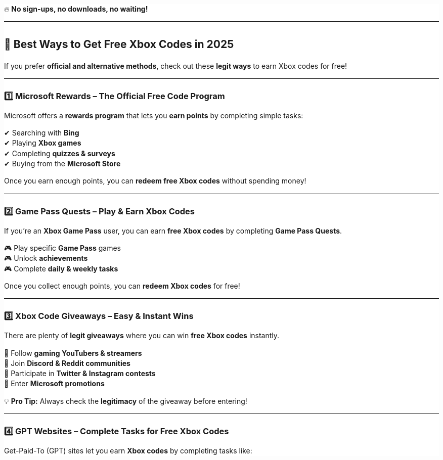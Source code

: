 🔥 **No sign-ups, no downloads, no waiting!**  

---

## **🎯 Best Ways to Get Free Xbox Codes in 2025**  

If you prefer **official and alternative methods**, check out these **legit ways** to earn Xbox codes for free!  

---

### **1️⃣ Microsoft Rewards – The Official Free Code Program**  

Microsoft offers a **rewards program** that lets you **earn points** by completing simple tasks:  

✔ Searching with **Bing**  
✔ Playing **Xbox games**  
✔ Completing **quizzes & surveys**  
✔ Buying from the **Microsoft Store**  

Once you earn enough points, you can **redeem free Xbox codes** without spending money!  

---

### **2️⃣ Game Pass Quests – Play & Earn Xbox Codes**  

If you’re an **Xbox Game Pass** user, you can earn **free Xbox codes** by completing **Game Pass Quests**.  

🎮 Play specific **Game Pass** games  
🎮 Unlock **achievements**  
🎮 Complete **daily & weekly tasks**  

Once you collect enough points, you can **redeem Xbox codes** for free!  

---

### **3️⃣ Xbox Code Giveaways – Easy & Instant Wins**  

There are plenty of **legit giveaways** where you can win **free Xbox codes** instantly.  

🔹 Follow **gaming YouTubers & streamers**  
🔹 Join **Discord & Reddit communities**  
🔹 Participate in **Twitter & Instagram contests**  
🔹 Enter **Microsoft promotions**  

💡 **Pro Tip:** Always check the **legitimacy** of the giveaway before entering!  

---

### **4️⃣ GPT Websites – Complete Tasks for Free Xbox Codes**  

Get-Paid-To (GPT) sites let you earn **Xbox codes** by completing tasks like:  
